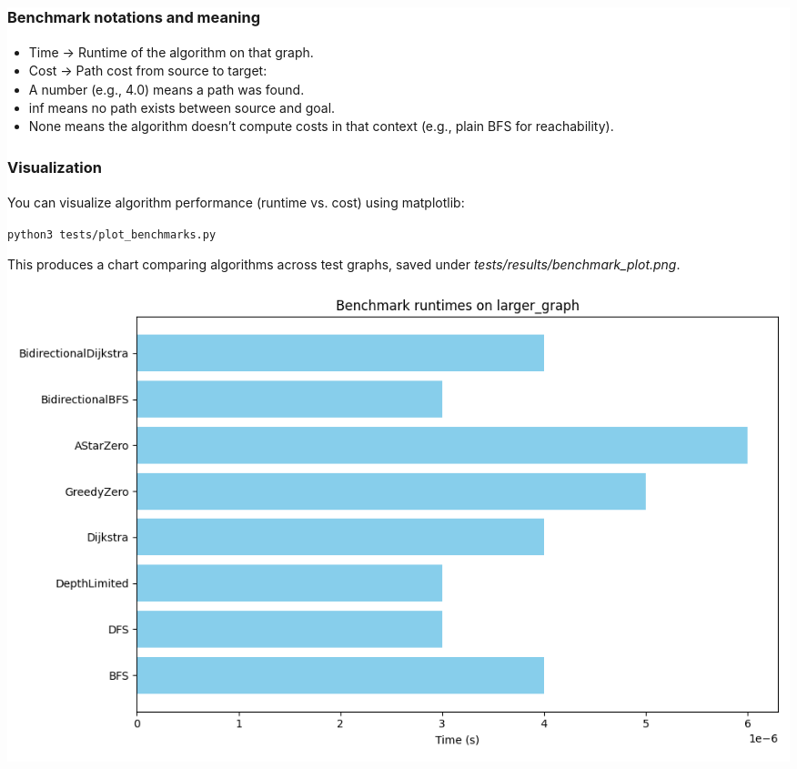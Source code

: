 ### Benchmark notations and meaning

- Time → Runtime of the algorithm on that graph.
- Cost → Path cost from source to target:
- A number (e.g., 4.0) means a path was found.
- inf means no path exists between source and goal.
- None means the algorithm doesn’t compute costs in that context (e.g., plain BFS for reachability).

### Visualization

You can visualize algorithm performance (runtime vs. cost) using matplotlib:

```bash
python3 tests/plot_benchmarks.py
```

This produces a chart comparing algorithms across test graphs, saved under *tests/results/benchmark_plot.png*.

![](assets/20250930_024957_benchmark_plot_larger_graph.png)
